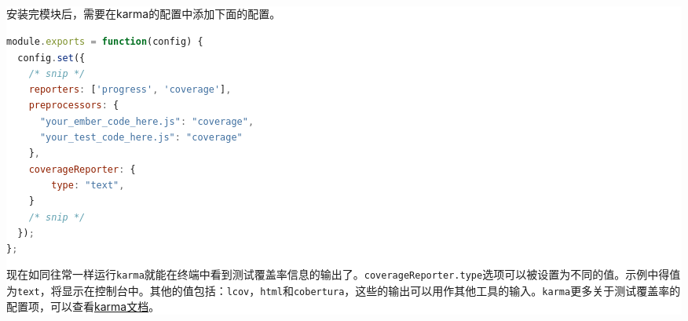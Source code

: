 安装完模块后，需要在karma的配置中添加下面的配置。

```javascript
module.exports = function(config) {
  config.set({
    /* snip */
    reporters: ['progress', 'coverage'],
    preprocessors: {
      "your_ember_code_here.js": "coverage",
      "your_test_code_here.js": "coverage"
    },
    coverageReporter: {
        type: "text",
    }
    /* snip */
  });
};
```

现在如同往常一样运行`karma`就能在终端中看到测试覆盖率信息的输出了。`coverageReporter.type`选项可以被设置为不同的值。示例中得值为`text`，将显示在控制台中。其他的值包括：`lcov`，`html`和`cobertura`，这些的输出可以用作其他工具的输入。`karma`更多关于测试覆盖率的配置项，可以查看[karma文档][karma_coverage_docs]。

[node]: http://nodejs.org/download/
[testem_coverage]: https://github.com/airportyh/testem/tree/master/examples/coverage_istanbul
[karma_coverage_docs]: http://karma-runner.github.io/0.8/config/coverage.html
[karma_junit_reporter]: https://github.com/karma-runner/karma-junit-reporter
[junitxml]: http://ant.apache.org/manual/Tasks/junitreport.html
[coverage]: http://en.wikipedia.org/wiki/Code_coverage
[qunit]: http://qunitjs.com/
[jenkins]: http://jenkins-ci.org/
[transpile]: http://en.wikipedia.org/wiki/Source-to-source_compiler
[es6]: http://square.github.io/es6-module-transpiler/
[ci]: http://en.wikipedia.org/wiki/Continuous_integration
[testem]: https://github.com/airportyh/testem
[coffee]: http://coffeescript.org/
[karma]: http://karma-runner.github.io/
[package.json]: https://www.npmjs.org/doc/json.html
[sauce_labs]: https://saucelabs.com/
[karma_github]: https://github.com/karma-runner?query=launcher
[karma_plugins]: http://karma-runner.github.io/0.10/config/plugins.html
[karma_runner]: https://github.com/karma-runner
